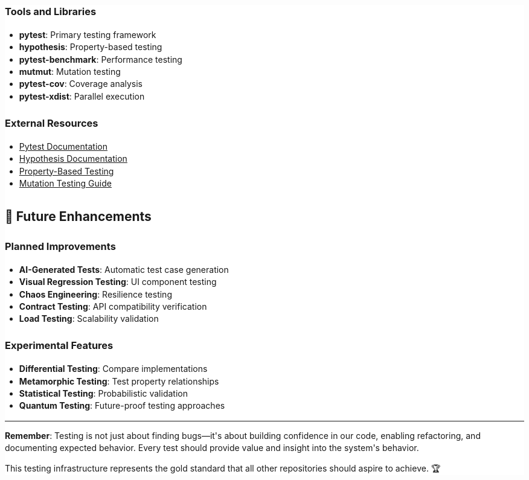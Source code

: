 ### Tools and Libraries
- **pytest**: Primary testing framework
- **hypothesis**: Property-based testing
- **pytest-benchmark**: Performance testing
- **mutmut**: Mutation testing
- **pytest-cov**: Coverage analysis
- **pytest-xdist**: Parallel execution

### External Resources
- [Pytest Documentation](https://docs.pytest.org/)
- [Hypothesis Documentation](https://hypothesis.readthedocs.io/)
- [Property-Based Testing](https://increment.com/testing/in-praise-of-property-based-testing/)
- [Mutation Testing Guide](https://pitest.org/)

## 🎯 Future Enhancements

### Planned Improvements
- **AI-Generated Tests**: Automatic test case generation
- **Visual Regression Testing**: UI component testing
- **Chaos Engineering**: Resilience testing
- **Contract Testing**: API compatibility verification
- **Load Testing**: Scalability validation

### Experimental Features
- **Differential Testing**: Compare implementations
- **Metamorphic Testing**: Test property relationships
- **Statistical Testing**: Probabilistic validation
- **Quantum Testing**: Future-proof testing approaches

---

**Remember**: Testing is not just about finding bugs—it's about building confidence in our code, enabling refactoring, and documenting expected behavior. Every test should provide value and insight into the system's behavior.

This testing infrastructure represents the gold standard that all other repositories should aspire to achieve. 🏆